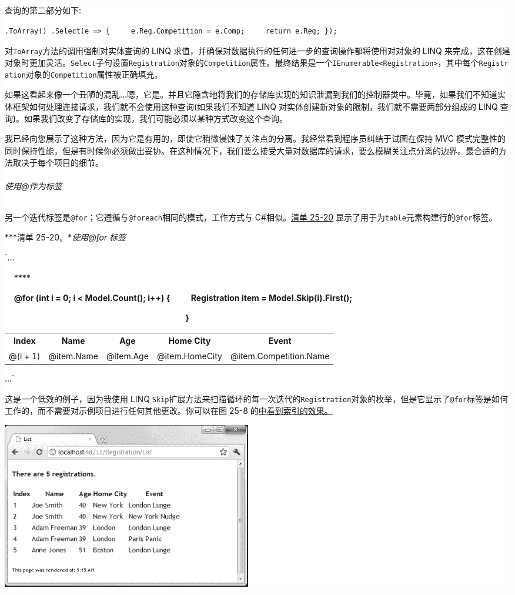 查询的第二部分如下:

`.ToArray()
.Select(e => {
    e.Reg.Competition = e.Comp;
    return e.Reg;
});`

对`ToArray`方法的调用强制对实体查询的 LINQ 求值，并确保对数据执行的任何进一步的查询操作都将使用对对象的 LINQ 来完成，这在创建对象时更加灵活。`Select`子句设置`Registration`对象的`Competition`属性。最终结果是一个`IEnumerable<Registration>`，其中每个`Registration`对象的`Competition`属性被正确填充。

如果这看起来像一个丑陋的混乱…嗯，它是。并且它隐含地将我们的存储库实现的知识泄漏到我们的控制器类中。毕竟，如果我们不知道实体框架如何处理连接请求，我们就不会使用这种查询(如果我们不知道 LINQ 对实体创建新对象的限制，我们就不需要两部分组成的 LINQ 查询)。如果我们改变了存储库的实现，我们可能必须以某种方式改变这个查询。

我已经向您展示了这种方法，因为它是有用的，即使它稍微侵蚀了关注点的分离。我经常看到程序员纠结于试图在保持 MVC 模式完整性的同时保持性能，但是有时候你必须做出妥协。在这种情况下，我们要么接受大量对数据库的请求，要么模糊关注点分离的边界。最合适的方法取决于每个项目的细节。

###### 使用@作为标签

另一个迭代标签是`@for`；它遵循与`@foreach`相同的模式，工作方式与 C#相似。[清单 25-20](#list_25_20) 显示了用于为`table`元素构建行的`@for`标签。

***清单 25-20。**使用@for 标签*

`...
<table>
    <tr>**<th>Index</th>**<th>Name</th><th>Age</th><th>Home City</th><th>Event</th></tr>

    **@for (int i = 0; i < Model.Count(); i++) {**
        **Registration item = Model.Skip(i).First();**
        **<tr>**
            **<td>@(i + 1)</td>**
            **<td>@item.Name</td>**
            **<td>@item.Age</td>**
            **<td>@item.HomeCity</td>**
            **<td>@item.Competition.Name</td>**
        **</tr>**
    **}**
</table>
...`

这是一个低效的例子，因为我使用 LINQ `Skip`扩展方法来扫描循环的每一次迭代的`Registration`对象的枚举，但是它显示了`@for`标签是如何工作的，而不需要对示例项目进行任何其他更改。你可以在图 25-8 的[中看到索引的效果。](#fig_25_8)

![images](img/2508.jpg)
